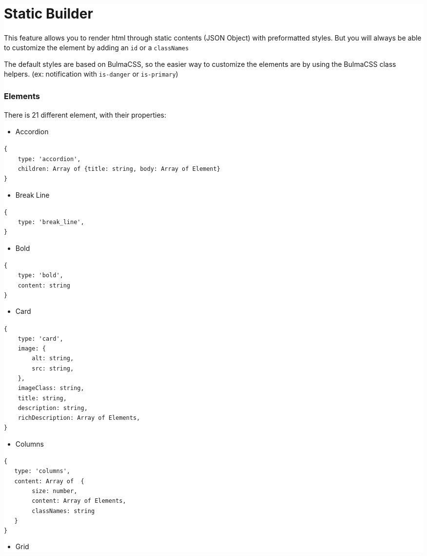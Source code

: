 # Static Builder

This feature allows you to render html through static contents (JSON Object) with preformatted styles.
But you will always be able to customize the element by adding an `id` or a `classNames`

The default styles are based on BulmaCSS, so the easier way to customize the elements are by using the BulmaCSS
class helpers. (ex: notification with `is-danger` or `is-primary`)

### Elements

There is 21 different element, with their properties:
- Accordion

```
{
    type: 'accordion',
    children: Array of {title: string, body: Array of Element}
}
```
- Break Line

```
{
    type: 'break_line',
}
```
- Bold

```
{
    type: 'bold',
    content: string
} 
```
- Card

```
{
    type: 'card',
    image: {
        alt: string,
        src: string,
    },
    imageClass: string,
    title: string,
    description: string,
    richDescription: Array of Elements,
} 
```
- Columns

```
{
   type: 'columns',
   content: Array of  {
        size: number,
        content: Array of Elements,
        classNames: string
   }
} 
```
- Grid
